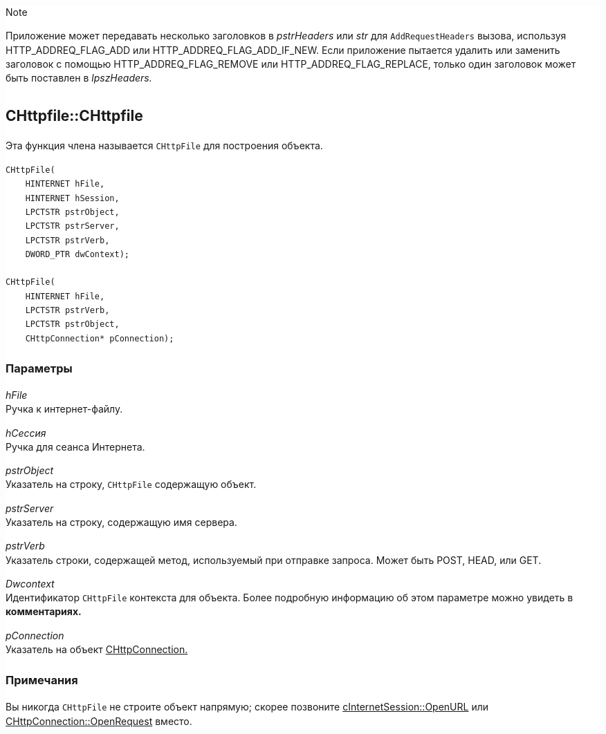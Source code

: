 > [!NOTE]
> Приложение может передавать несколько заголовков в *pstrHeaders* или *str* для `AddRequestHeaders` вызова, используя HTTP_ADDREQ_FLAG_ADD или HTTP_ADDREQ_FLAG_ADD_IF_NEW. Если приложение пытается удалить или заменить заголовок с помощью HTTP_ADDREQ_FLAG_REMOVE или HTTP_ADDREQ_FLAG_REPLACE, только один заголовок может быть поставлен в *lpszHeaders.*

## <a name="chttpfilechttpfile"></a><a name="chttpfile"></a>CHttpfile::CHttpfile

Эта функция члена называется `CHttpFile` для построения объекта.

```
CHttpFile(
    HINTERNET hFile,
    HINTERNET hSession,
    LPCTSTR pstrObject,
    LPCTSTR pstrServer,
    LPCTSTR pstrVerb,
    DWORD_PTR dwContext);

CHttpFile(
    HINTERNET hFile,
    LPCTSTR pstrVerb,
    LPCTSTR pstrObject,
    CHttpConnection* pConnection);
```

### <a name="parameters"></a>Параметры

*hFile*<br/>
Ручка к интернет-файлу.

*hСессия*<br/>
Ручка для сеанса Интернета.

*pstrObject*<br/>
Указатель на строку, `CHttpFile` содержащую объект.

*pstrServer*<br/>
Указатель на строку, содержащую имя сервера.

*pstrVerb*<br/>
Указатель строки, содержащей метод, используемый при отправке запроса. Может быть POST, HEAD, или GET.

*Dwcontext*<br/>
Идентификатор `CHttpFile` контекста для объекта. Более подробную информацию об этом параметре можно увидеть в **комментариях.**

*pConnection*<br/>
Указатель на объект [CHttpConnection.](../../mfc/reference/chttpconnection-class.md)

### <a name="remarks"></a>Примечания

Вы никогда `CHttpFile` не строите объект напрямую; скорее позвоните [cInternetSession::OpenURL](../../mfc/reference/cinternetsession-class.md#openurl) или [CHttpConnection::OpenRequest](../../mfc/reference/chttpconnection-class.md#openrequest) вместо.
